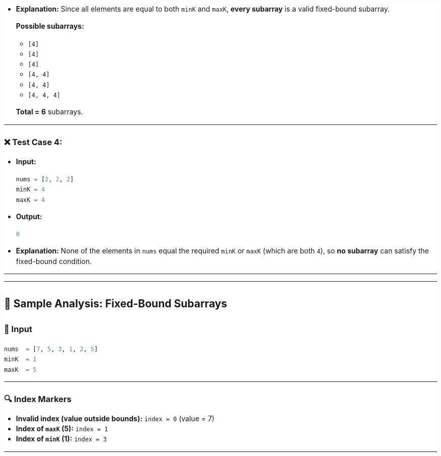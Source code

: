 * **Explanation:**
  Since all elements are equal to both `minK` and `maxK`, **every subarray** is a valid fixed-bound subarray.

  **Possible subarrays:**

  * `[4]`
  * `[4]`
  * `[4]`
  * `[4, 4]`
  * `[4, 4]`
  * `[4, 4, 4]`

  **Total = 6** subarrays.

---

### ❌ **Test Case 4:**

* **Input:**

  ```python
  nums = [2, 2, 2]
  minK = 4
  maxK = 4
  ```

* **Output:**

  ```python
  0
  ```

* **Explanation:**
  None of the elements in `nums` equal the required `minK` or `maxK` (which are both `4`), so **no subarray** can satisfy the fixed-bound condition.

---

---

## 🧪 Sample Analysis: Fixed-Bound Subarrays

### 🔢 Input

```python
nums  = [7, 5, 3, 1, 2, 5]
minK  = 1
maxK  = 5
```

---

### 🔍 Index Markers

* **Invalid index (value outside bounds):** `index = 0` (value = 7)
* **Index of `maxK` (5):** `index = 1`
* **Index of `minK` (1):** `index = 3`

---